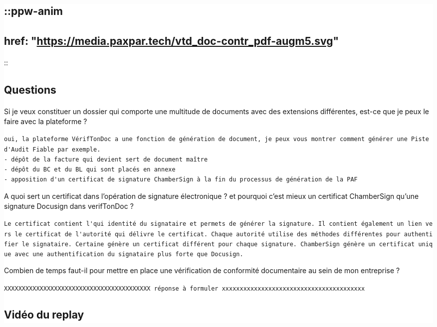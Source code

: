 ::ppw-anim
---
href: "https://media.paxpar.tech/vtd_doc-contr_pdf-augm5.svg"
---
::

## Questions

Si je veux constituer un dossier qui comporte une multitude de documents avec des extensions différentes, est-ce que je peux le faire avec la plateforme ?

    oui, la plateforme VérifTonDoc a une fonction de génération de document, je peux vous montrer comment générer une Piste d'Audit Fiable par exemple.
    - dépôt de la facture qui devient sert de document maître
    - dépôt du BC et du BL qui sont placés en annexe
    - apposition d'un certificat de signature ChamberSign à la fin du processus de génération de la PAF


A quoi sert un certificat dans l’opération de signature électronique ? et pourquoi c’est mieux un certificat ChamberSign qu’une signature Docusign dans verifTonDoc ?

    Le certificat contient l'qui identité du signataire et permets de générer la signature. Il contient également un lien vers le certificat de l'autorité qui délivre le certificat. Chaque autorité utilise des méthodes différentes pour authentifier le signataire. Certaine génère un certificat différent pour chaque signature. ChamberSign génère un certificat unique avec une authentification du signataire plus forte que Docusign.

Combien de temps faut-il pour mettre en place une vérification de conformité documentaire au sein de mon entreprise ?

    XXXXXXXXXXXXXXXXXXXXXXXXXXXXXXXXXXXXXXXXX réponse à formuler xxxxxxxxxxxxxxxxxxxxxxxxxxxxxxxxxxxxxxxx

## Vidéo du replay